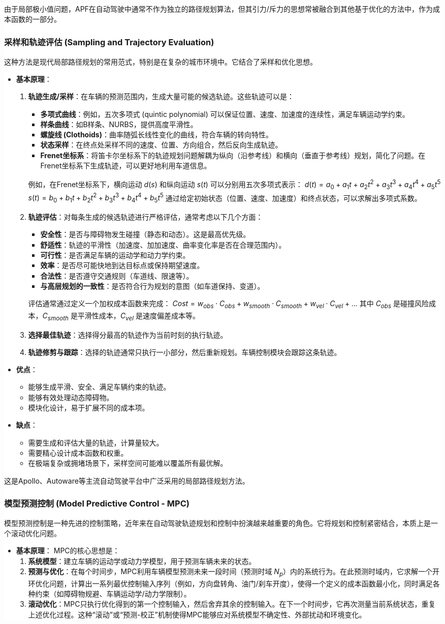 由于局部极小值问题，APF在自动驾驶中通常不作为独立的路径规划算法，但其引力/斥力的思想常被融合到其他基于优化的方法中，作为成本函数的一部分。

### 采样和轨迹评估 (Sampling and Trajectory Evaluation)

这种方法是现代局部路径规划的常用范式，特别是在复杂的城市环境中。它结合了采样和优化思想。

*   **基本原理**：
    1.  **轨迹生成/采样**：在车辆的预测范围内，生成大量可能的候选轨迹。这些轨迹可以是：
        *   **多项式曲线**：例如，五次多项式 (quintic polynomial) 可以保证位置、速度、加速度的连续性，满足车辆运动学约束。
        *   **样条曲线**：如B样条、NURBS，提供高度平滑性。
        *   **螺旋线 (Clothoids)**：曲率随弧长线性变化的曲线，符合车辆的转向特性。
        *   **状态采样**：在终点处采样不同的速度、位置、方向组合，然后反向生成轨迹。
        *   **Frenet坐标系**：将笛卡尔坐标系下的轨迹规划问题解耦为纵向（沿参考线）和横向（垂直于参考线）规划，简化了问题。在Frenet坐标系下生成轨迹，可以更好地利用车道信息。

        例如，在Frenet坐标系下，横向运动 $d(s)$ 和纵向运动 $s(t)$ 可以分别用五次多项式表示：
        $d(t) = a_0 + a_1 t + a_2 t^2 + a_3 t^3 + a_4 t^4 + a_5 t^5$
        $s(t) = b_0 + b_1 t + b_2 t^2 + b_3 t^3 + b_4 t^4 + b_5 t^5$
        通过给定初始状态（位置、速度、加速度）和终点状态，可以求解出多项式系数。

    2.  **轨迹评估**：对每条生成的候选轨迹进行严格评估，通常考虑以下几个方面：
        *   **安全性**：是否与障碍物发生碰撞（静态和动态）。这是最高优先级。
        *   **舒适性**：轨迹的平滑性（加速度、加加速度、曲率变化率是否在合理范围内）。
        *   **可行性**：是否满足车辆的运动学和动力学约束。
        *   **效率**：是否尽可能快地到达目标点或保持期望速度。
        *   **合法性**：是否遵守交通规则（车道线、限速等）。
        *   **与高层规划的一致性**：是否符合行为规划的意图（如车道保持、变道）。

        评估通常通过定义一个加权成本函数来完成：
        $Cost = w_{obs} \cdot C_{obs} + w_{smooth} \cdot C_{smooth} + w_{vel} \cdot C_{vel} + \dots$
        其中 $C_{obs}$ 是碰撞风险成本，$C_{smooth}$ 是平滑性成本，$C_{vel}$ 是速度偏差成本等。

    3.  **选择最佳轨迹**：选择得分最高的轨迹作为当前时刻的执行轨迹。
    4.  **轨迹修剪与跟踪**：选择的轨迹通常只执行一小部分，然后重新规划。车辆控制模块会跟踪这条轨迹。

*   **优点**：
    *   能够生成平滑、安全、满足车辆约束的轨迹。
    *   能够有效处理动态障碍物。
    *   模块化设计，易于扩展不同的成本项。
*   **缺点**：
    *   需要生成和评估大量的轨迹，计算量较大。
    *   需要精心设计成本函数和权重。
    *   在极端复杂或拥堵场景下，采样空间可能难以覆盖所有最优解。

这是Apollo、Autoware等主流自动驾驶平台中广泛采用的局部路径规划方法。

### 模型预测控制 (Model Predictive Control - MPC)

模型预测控制是一种先进的控制策略，近年来在自动驾驶轨迹规划和控制中扮演越来越重要的角色。它将规划和控制紧密结合，本质上是一个滚动优化问题。

*   **基本原理**：
    MPC的核心思想是：
    1.  **系统模型**：建立车辆的运动学或动力学模型，用于预测车辆未来的状态。
    2.  **预测与优化**：在每个时间步，MPC利用车辆模型预测未来一段时间（预测时域 $N_p$）内的系统行为。在此预测时域内，它求解一个开环优化问题，计算出一系列最优控制输入序列（例如，方向盘转角、油门/刹车开度），使得一个定义的成本函数最小化，同时满足各种约束（如障碍物规避、车辆运动学/动力学限制）。
    3.  **滚动优化**：MPC只执行优化得到的第一个控制输入，然后舍弃其余的控制输入。在下一个时间步，它再次测量当前系统状态，重复上述优化过程。这种“滚动”或“预测-校正”机制使得MPC能够应对系统模型不确定性、外部扰动和环境变化。
